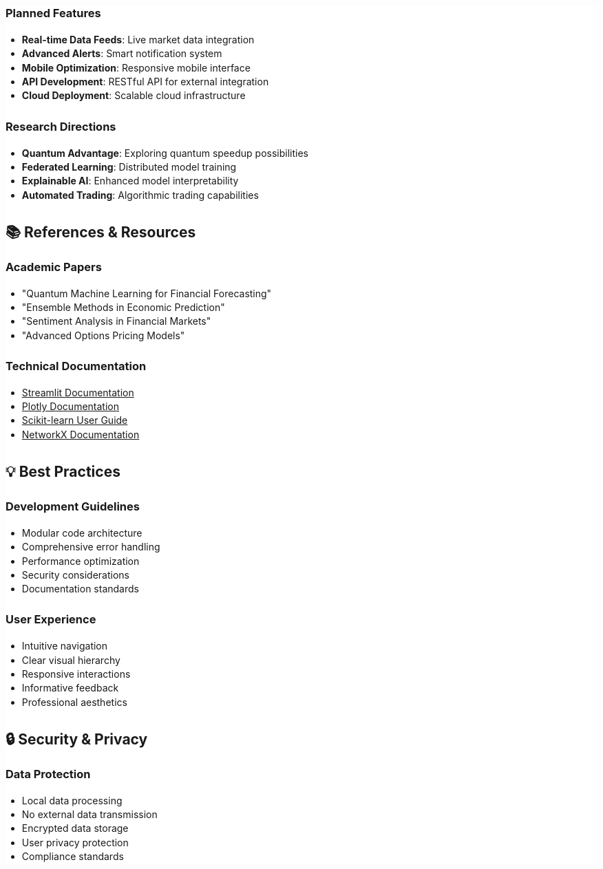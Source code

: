 ### Planned Features
- **Real-time Data Feeds**: Live market data integration
- **Advanced Alerts**: Smart notification system
- **Mobile Optimization**: Responsive mobile interface
- **API Development**: RESTful API for external integration
- **Cloud Deployment**: Scalable cloud infrastructure

### Research Directions
- **Quantum Advantage**: Exploring quantum speedup possibilities
- **Federated Learning**: Distributed model training
- **Explainable AI**: Enhanced model interpretability
- **Automated Trading**: Algorithmic trading capabilities

## 📚 References & Resources

### Academic Papers
- "Quantum Machine Learning for Financial Forecasting"
- "Ensemble Methods in Economic Prediction"
- "Sentiment Analysis in Financial Markets"
- "Advanced Options Pricing Models"

### Technical Documentation
- [Streamlit Documentation](https://docs.streamlit.io/)
- [Plotly Documentation](https://plotly.com/python/)
- [Scikit-learn User Guide](https://scikit-learn.org/stable/user_guide.html)
- [NetworkX Documentation](https://networkx.org/documentation/stable/)

## 💡 Best Practices

### Development Guidelines
- Modular code architecture
- Comprehensive error handling
- Performance optimization
- Security considerations
- Documentation standards

### User Experience
- Intuitive navigation
- Clear visual hierarchy
- Responsive interactions
- Informative feedback
- Professional aesthetics

## 🔒 Security & Privacy

### Data Protection
- Local data processing
- No external data transmission
- Encrypted data storage
- User privacy protection
- Compliance standards
